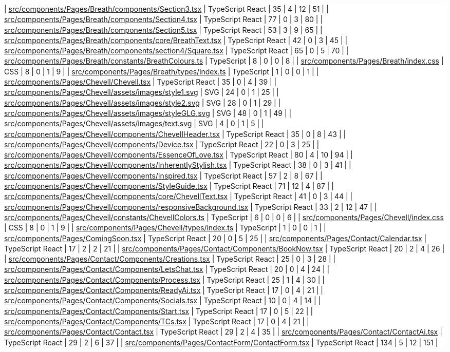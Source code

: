 | [src/components/Pages/Breath/components/Section3.tsx](/src/components/Pages/Breath/components/Section3.tsx) | TypeScript React | 35 | 4 | 12 | 51 |
| [src/components/Pages/Breath/components/Section4.tsx](/src/components/Pages/Breath/components/Section4.tsx) | TypeScript React | 77 | 0 | 3 | 80 |
| [src/components/Pages/Breath/components/Section5.tsx](/src/components/Pages/Breath/components/Section5.tsx) | TypeScript React | 53 | 3 | 9 | 65 |
| [src/components/Pages/Breath/components/core/BreathText.tsx](/src/components/Pages/Breath/components/core/BreathText.tsx) | TypeScript React | 42 | 0 | 3 | 45 |
| [src/components/Pages/Breath/components/section4/Square.tsx](/src/components/Pages/Breath/components/section4/Square.tsx) | TypeScript React | 65 | 0 | 5 | 70 |
| [src/components/Pages/Breath/constants/BreathColours.ts](/src/components/Pages/Breath/constants/BreathColours.ts) | TypeScript | 8 | 0 | 0 | 8 |
| [src/components/Pages/Breath/index.css](/src/components/Pages/Breath/index.css) | CSS | 8 | 0 | 1 | 9 |
| [src/components/Pages/Breath/types/index.ts](/src/components/Pages/Breath/types/index.ts) | TypeScript | 1 | 0 | 0 | 1 |
| [src/components/Pages/Chevell/Chevell.tsx](/src/components/Pages/Chevell/Chevell.tsx) | TypeScript React | 35 | 0 | 4 | 39 |
| [src/components/Pages/Chevell/assets/images/style1.svg](/src/components/Pages/Chevell/assets/images/style1.svg) | SVG | 24 | 0 | 1 | 25 |
| [src/components/Pages/Chevell/assets/images/style2.svg](/src/components/Pages/Chevell/assets/images/style2.svg) | SVG | 28 | 0 | 1 | 29 |
| [src/components/Pages/Chevell/assets/images/styleGLG.svg](/src/components/Pages/Chevell/assets/images/styleGLG.svg) | SVG | 48 | 0 | 1 | 49 |
| [src/components/Pages/Chevell/assets/images/text.svg](/src/components/Pages/Chevell/assets/images/text.svg) | SVG | 4 | 0 | 1 | 5 |
| [src/components/Pages/Chevell/components/ChevellHeader.tsx](/src/components/Pages/Chevell/components/ChevellHeader.tsx) | TypeScript React | 35 | 0 | 8 | 43 |
| [src/components/Pages/Chevell/components/Device.tsx](/src/components/Pages/Chevell/components/Device.tsx) | TypeScript React | 22 | 0 | 3 | 25 |
| [src/components/Pages/Chevell/components/EssenceOfLove.tsx](/src/components/Pages/Chevell/components/EssenceOfLove.tsx) | TypeScript React | 80 | 4 | 10 | 94 |
| [src/components/Pages/Chevell/components/InherentlyStylish.tsx](/src/components/Pages/Chevell/components/InherentlyStylish.tsx) | TypeScript React | 38 | 0 | 3 | 41 |
| [src/components/Pages/Chevell/components/Inspired.tsx](/src/components/Pages/Chevell/components/Inspired.tsx) | TypeScript React | 57 | 2 | 8 | 67 |
| [src/components/Pages/Chevell/components/StyleGuide.tsx](/src/components/Pages/Chevell/components/StyleGuide.tsx) | TypeScript React | 71 | 12 | 4 | 87 |
| [src/components/Pages/Chevell/components/core/ChevellText.tsx](/src/components/Pages/Chevell/components/core/ChevellText.tsx) | TypeScript React | 41 | 0 | 3 | 44 |
| [src/components/Pages/Chevell/components/responsiveBackground.tsx](/src/components/Pages/Chevell/components/responsiveBackground.tsx) | TypeScript React | 33 | 2 | 12 | 47 |
| [src/components/Pages/Chevell/constants/ChevellColors.ts](/src/components/Pages/Chevell/constants/ChevellColors.ts) | TypeScript | 6 | 0 | 0 | 6 |
| [src/components/Pages/Chevell/index.css](/src/components/Pages/Chevell/index.css) | CSS | 8 | 0 | 1 | 9 |
| [src/components/Pages/Chevell/types/index.ts](/src/components/Pages/Chevell/types/index.ts) | TypeScript | 1 | 0 | 0 | 1 |
| [src/components/Pages/ComingSoon.tsx](/src/components/Pages/ComingSoon.tsx) | TypeScript React | 20 | 0 | 5 | 25 |
| [src/components/Pages/Contact/Calendar.tsx](/src/components/Pages/Contact/Calendar.tsx) | TypeScript React | 17 | 2 | 2 | 21 |
| [src/components/Pages/Contact/Components/BookNow.tsx](/src/components/Pages/Contact/Components/BookNow.tsx) | TypeScript React | 20 | 2 | 4 | 26 |
| [src/components/Pages/Contact/Components/Creations.tsx](/src/components/Pages/Contact/Components/Creations.tsx) | TypeScript React | 25 | 0 | 3 | 28 |
| [src/components/Pages/Contact/Components/LetsChat.tsx](/src/components/Pages/Contact/Components/LetsChat.tsx) | TypeScript React | 20 | 0 | 4 | 24 |
| [src/components/Pages/Contact/Components/Process.tsx](/src/components/Pages/Contact/Components/Process.tsx) | TypeScript React | 25 | 1 | 4 | 30 |
| [src/components/Pages/Contact/Components/ReadyAi.tsx](/src/components/Pages/Contact/Components/ReadyAi.tsx) | TypeScript React | 17 | 0 | 4 | 21 |
| [src/components/Pages/Contact/Components/Socials.tsx](/src/components/Pages/Contact/Components/Socials.tsx) | TypeScript React | 10 | 0 | 4 | 14 |
| [src/components/Pages/Contact/Components/Start.tsx](/src/components/Pages/Contact/Components/Start.tsx) | TypeScript React | 17 | 0 | 5 | 22 |
| [src/components/Pages/Contact/Components/TCs.tsx](/src/components/Pages/Contact/Components/TCs.tsx) | TypeScript React | 17 | 0 | 4 | 21 |
| [src/components/Pages/Contact/Contact.tsx](/src/components/Pages/Contact/Contact.tsx) | TypeScript React | 29 | 2 | 4 | 35 |
| [src/components/Pages/Contact/ContactAi.tsx](/src/components/Pages/Contact/ContactAi.tsx) | TypeScript React | 29 | 2 | 6 | 37 |
| [src/components/Pages/ContactForm/ContactForm.tsx](/src/components/Pages/ContactForm/ContactForm.tsx) | TypeScript React | 134 | 5 | 12 | 151 |